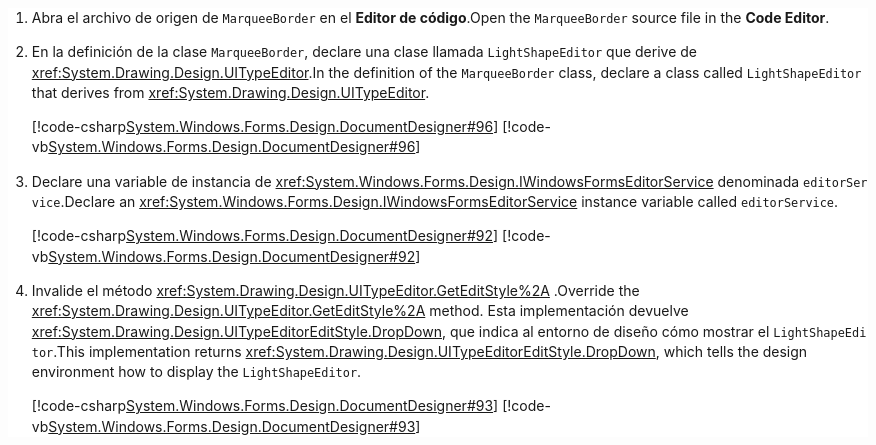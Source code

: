 1. <span data-ttu-id="aa8ff-349">Abra el archivo de origen de `MarqueeBorder` en el **Editor de código**.</span><span class="sxs-lookup"><span data-stu-id="aa8ff-349">Open the `MarqueeBorder` source file in the **Code Editor**.</span></span>

2. <span data-ttu-id="aa8ff-350">En la definición de la clase `MarqueeBorder`, declare una clase llamada `LightShapeEditor` que derive de <xref:System.Drawing.Design.UITypeEditor>.</span><span class="sxs-lookup"><span data-stu-id="aa8ff-350">In the definition of the `MarqueeBorder` class, declare a class called `LightShapeEditor` that derives from <xref:System.Drawing.Design.UITypeEditor>.</span></span>

    [!code-csharp[System.Windows.Forms.Design.DocumentDesigner#96](~/samples/snippets/csharp/VS_Snippets_Winforms/System.Windows.Forms.Design.DocumentDesigner/CS/marqueeborder.cs#96)]
    [!code-vb[System.Windows.Forms.Design.DocumentDesigner#96](~/samples/snippets/visualbasic/VS_Snippets_Winforms/System.Windows.Forms.Design.DocumentDesigner/VB/marqueeborder.vb#96)]

3. <span data-ttu-id="aa8ff-351">Declare una variable de instancia de <xref:System.Windows.Forms.Design.IWindowsFormsEditorService> denominada `editorService`.</span><span class="sxs-lookup"><span data-stu-id="aa8ff-351">Declare an <xref:System.Windows.Forms.Design.IWindowsFormsEditorService> instance variable called `editorService`.</span></span>

    [!code-csharp[System.Windows.Forms.Design.DocumentDesigner#92](~/samples/snippets/csharp/VS_Snippets_Winforms/System.Windows.Forms.Design.DocumentDesigner/CS/marqueeborder.cs#92)]
    [!code-vb[System.Windows.Forms.Design.DocumentDesigner#92](~/samples/snippets/visualbasic/VS_Snippets_Winforms/System.Windows.Forms.Design.DocumentDesigner/VB/marqueeborder.vb#92)]

4. <span data-ttu-id="aa8ff-352">Invalide el método <xref:System.Drawing.Design.UITypeEditor.GetEditStyle%2A> .</span><span class="sxs-lookup"><span data-stu-id="aa8ff-352">Override the <xref:System.Drawing.Design.UITypeEditor.GetEditStyle%2A> method.</span></span> <span data-ttu-id="aa8ff-353">Esta implementación devuelve <xref:System.Drawing.Design.UITypeEditorEditStyle.DropDown>, que indica al entorno de diseño cómo mostrar el `LightShapeEditor`.</span><span class="sxs-lookup"><span data-stu-id="aa8ff-353">This implementation returns <xref:System.Drawing.Design.UITypeEditorEditStyle.DropDown>, which tells the design environment how to display the `LightShapeEditor`.</span></span>

    [!code-csharp[System.Windows.Forms.Design.DocumentDesigner#93](~/samples/snippets/csharp/VS_Snippets_Winforms/System.Windows.Forms.Design.DocumentDesigner/CS/marqueeborder.cs#93)]
    [!code-vb[System.Windows.Forms.Design.DocumentDesigner#93](~/samples/snippets/visualbasic/VS_Snippets_Winforms/System.Windows.Forms.Design.DocumentDesigner/VB/marqueeborder.vb#93)]

